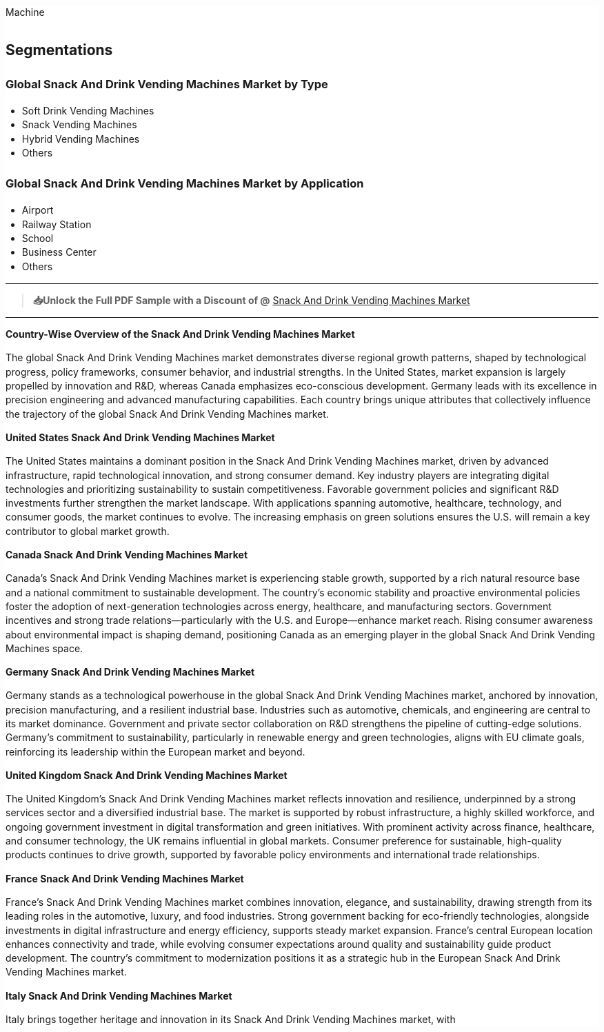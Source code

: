 Machine</li></ul></p><p><h2>Segmentations</h2><h3>Global Snack And Drink Vending Machines Market by Type</h3><ul><li>Soft Drink Vending Machines</li><li>Snack Vending Machines</li><li>Hybrid Vending Machines</li><li>Others</li></ul><h3>Global Snack And Drink Vending Machines Market by Application</h3><ul><li>Airport</li><li>Railway Station</li><li>School</li><li>Business Center</li><li>Others</li></ul></p><hr /><blockquote><p><strong>📥Unlock the Full PDF Sample with a Discount of @</strong> <a href="https://www.marketresearchintellect.com/ask-for-discount/?rid=1077351&amp;utm_source=Github-April&amp;utm_medium=049">Snack And Drink Vending Machines Market</a></p></blockquote><hr /><p class="" data-start="217" data-end="261"><strong data-start="217" data-end="261">Country-Wise Overview of the Snack And Drink Vending Machines Market</strong></p><p class="" data-start="263" data-end="774">The global Snack And Drink Vending Machines market demonstrates diverse regional growth patterns, shaped by technological progress, policy frameworks, consumer behavior, and industrial strengths. In the United States, market expansion is largely propelled by innovation and R&amp;D, whereas Canada emphasizes eco-conscious development. Germany leads with its excellence in precision engineering and advanced manufacturing capabilities. Each country brings unique attributes that collectively influence the trajectory of the global Snack And Drink Vending Machines market.</p><p class="" data-start="776" data-end="1421"><strong data-start="776" data-end="805">United States Snack And Drink Vending Machines Market</strong></p><p class="" data-start="776" data-end="1421">The United States maintains a dominant position in the Snack And Drink Vending Machines market, driven by advanced infrastructure, rapid technological innovation, and strong consumer demand. Key industry players are integrating digital technologies and prioritizing sustainability to sustain competitiveness. Favorable government policies and significant R&amp;D investments further strengthen the market landscape. With applications spanning automotive, healthcare, technology, and consumer goods, the market continues to evolve. The increasing emphasis on green solutions ensures the U.S. will remain a key contributor to global market growth.</p><p class="" data-start="1423" data-end="2019"><strong data-start="1423" data-end="1445">Canada Snack And Drink Vending Machines Market</strong></p><p class="" data-start="1423" data-end="2019">Canada&rsquo;s Snack And Drink Vending Machines market is experiencing stable growth, supported by a rich natural resource base and a national commitment to sustainable development. The country&rsquo;s economic stability and proactive environmental policies foster the adoption of next-generation technologies across energy, healthcare, and manufacturing sectors. Government incentives and strong trade relations&mdash;particularly with the U.S. and Europe&mdash;enhance market reach. Rising consumer awareness about environmental impact is shaping demand, positioning Canada as an emerging player in the global Snack And Drink Vending Machines space.</p><p class="" data-start="2021" data-end="2591"><strong data-start="2021" data-end="2044">Germany Snack And Drink Vending Machines Market</strong></p><p class="" data-start="2021" data-end="2591">Germany stands as a technological powerhouse in the global Snack And Drink Vending Machines market, anchored by innovation, precision manufacturing, and a resilient industrial base. Industries such as automotive, chemicals, and engineering are central to its market dominance. Government and private sector collaboration on R&amp;D strengthens the pipeline of cutting-edge solutions. Germany&rsquo;s commitment to sustainability, particularly in renewable energy and green technologies, aligns with EU climate goals, reinforcing its leadership within the European market and beyond.</p><p class="" data-start="2593" data-end="3221"><strong data-start="2593" data-end="2623">United Kingdom Snack And Drink Vending Machines Market</strong></p><p class="" data-start="2593" data-end="3221">The United Kingdom&rsquo;s Snack And Drink Vending Machines market reflects innovation and resilience, underpinned by a strong services sector and a diversified industrial base. The market is supported by robust infrastructure, a highly skilled workforce, and ongoing government investment in digital transformation and green initiatives. With prominent activity across finance, healthcare, and consumer technology, the UK remains influential in global markets. Consumer preference for sustainable, high-quality products continues to drive growth, supported by favorable policy environments and international trade relationships.</p><p class="" data-start="3223" data-end="3838"><strong data-start="3223" data-end="3245">France Snack And Drink Vending Machines Market</strong></p><p class="" data-start="3223" data-end="3838">France&rsquo;s Snack And Drink Vending Machines market combines innovation, elegance, and sustainability, drawing strength from its leading roles in the automotive, luxury, and food industries. Strong government backing for eco-friendly technologies, alongside investments in digital infrastructure and energy efficiency, supports steady market expansion. France&rsquo;s central European location enhances connectivity and trade, while evolving consumer expectations around quality and sustainability guide product development. The country&rsquo;s commitment to modernization positions it as a strategic hub in the European Snack And Drink Vending Machines market.</p><p class="" data-start="3840" data-end="4422"><strong data-start="3840" data-end="3861">Italy Snack And Drink Vending Machines Market</strong></p><p class="" data-start="3840" data-end="4422">Italy brings together heritage and innovation in its Snack And Drink Vending Machines market, with